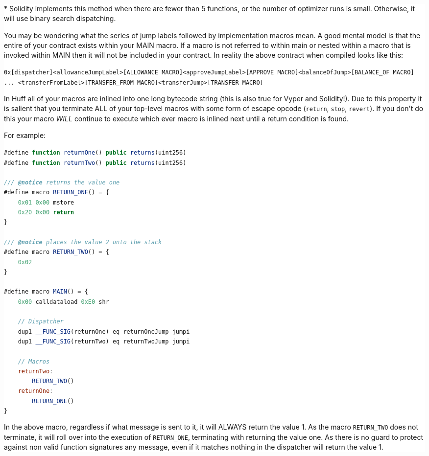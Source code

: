 \* Solidity implements this method when there are fewer than 5 functions, or the number of optimizer runs is small. Otherwise, it will use binary search dispatching.

You may be wondering what the series of jump labels followed by implementation macros mean. A good mental model is that the entire of your contract exists within your MAIN macro. If a macro is not referred to within main or nested within a macro that is invoked within MAIN then it will not be included in your contract. In reality the above contract when compiled looks like this:

```plaintext
0x[dispatcher]<allowanceJumpLabel>[ALLOWANCE MACRO]<approveJumpLabel>[APPROVE MACRO]<balanceOfJump>[BALANCE_OF MACRO] ... <transferFromLabel>[TRANSFER_FROM MACRO]<transferJump>[TRANSFER MACRO]
```

In Huff all of your macros are inlined into one long bytecode string (this is also true for Vyper and Solidity!). Due to this property it is salient that you terminate ALL of your top-level macros with some form of escape opcode (`return`, `stop`, `revert`). If you don't do this your macro _WILL_ continue to execute which ever macro is inlined next until a return condition is found.

For example:

```javascript
#define function returnOne() public returns(uint256)
#define function returnTwo() public returns(uint256)

/// @notice returns the value one
#define macro RETURN_ONE() = {
    0x01 0x00 mstore
    0x20 0x00 return
}

/// @notice places the value 2 onto the stack
#define macro RETURN_TWO() = {
    0x02
}

#define macro MAIN() = {
    0x00 calldataload 0xE0 shr

    // Dispatcher
    dup1 __FUNC_SIG(returnOne) eq returnOneJump jumpi
    dup1 __FUNC_SIG(returnTwo) eq returnTwoJump jumpi

    // Macros
    returnTwo:
        RETURN_TWO()
    returnOne:
        RETURN_ONE()
}
```

In the above macro, regardless if what message is sent to it, it will ALWAYS return the value 1. As the macro `RETURN_TWO` does not terminate, it will roll over into the execution of `RETURN_ONE`, terminating with returning the value one. As there is no guard to protect against non valid function signatures any message, even if it matches nothing in the dispatcher will return the value 1.
